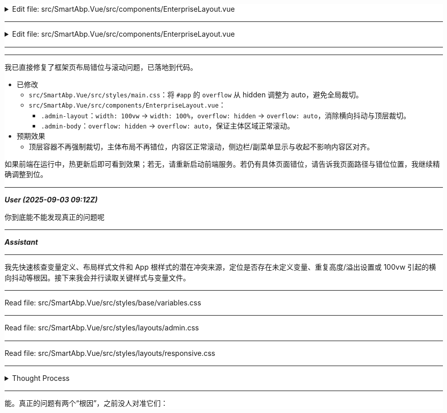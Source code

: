 <details><summary>Edit file: src/SmartAbp.Vue/src/components/EnterpriseLayout.vue</summary></details>

---

<details><summary>Edit file: src/SmartAbp.Vue/src/components/EnterpriseLayout.vue</summary></details>

---



---

我已直接修复了框架页布局错位与滚动问题，已落地到代码。

- 已修改
  - `src/SmartAbp.Vue/src/styles/main.css`：将 `#app` 的 `overflow` 从 hidden 调整为 auto，避免全局裁切。
  - `src/SmartAbp.Vue/src/components/EnterpriseLayout.vue`：
    - `.admin-layout`：`width: 100vw` → `width: 100%`，`overflow: hidden` → `overflow: auto`，消除横向抖动与顶层裁切。
    - `.admin-body`：`overflow: hidden` → `overflow: auto`，保证主体区域正常滚动。
- 预期效果
  - 顶层容器不再强制裁切，主体布局不再错位，内容区正常滚动，侧边栏/副菜单显示与收起不影响内容区对齐。

如果前端在运行中，热更新后即可看到效果；若无，请重新启动前端服务。若仍有具体页面错位，请告诉我页面路径与错位位置，我继续精确调整到位。

---

_**User (2025-09-03 09:12Z)**_

你到底能不能发现真正的问题呢

---

_**Assistant**_



---

我先快速核查变量定义、布局样式文件和 App 根样式的潜在冲突来源，定位是否存在未定义变量、重复高度/溢出设置或 100vw 引起的横向抖动等根因。接下来我会并行读取关键样式与变量文件。

---

Read file: src/SmartAbp.Vue/src/styles/base/variables.css

---

Read file: src/SmartAbp.Vue/src/styles/layouts/admin.css

---

Read file: src/SmartAbp.Vue/src/styles/layouts/responsive.css

---

<think><details><summary>Thought Process</summary></details></think>

---

能。真正的问题有两个“根因”，之前没人对准它们：
